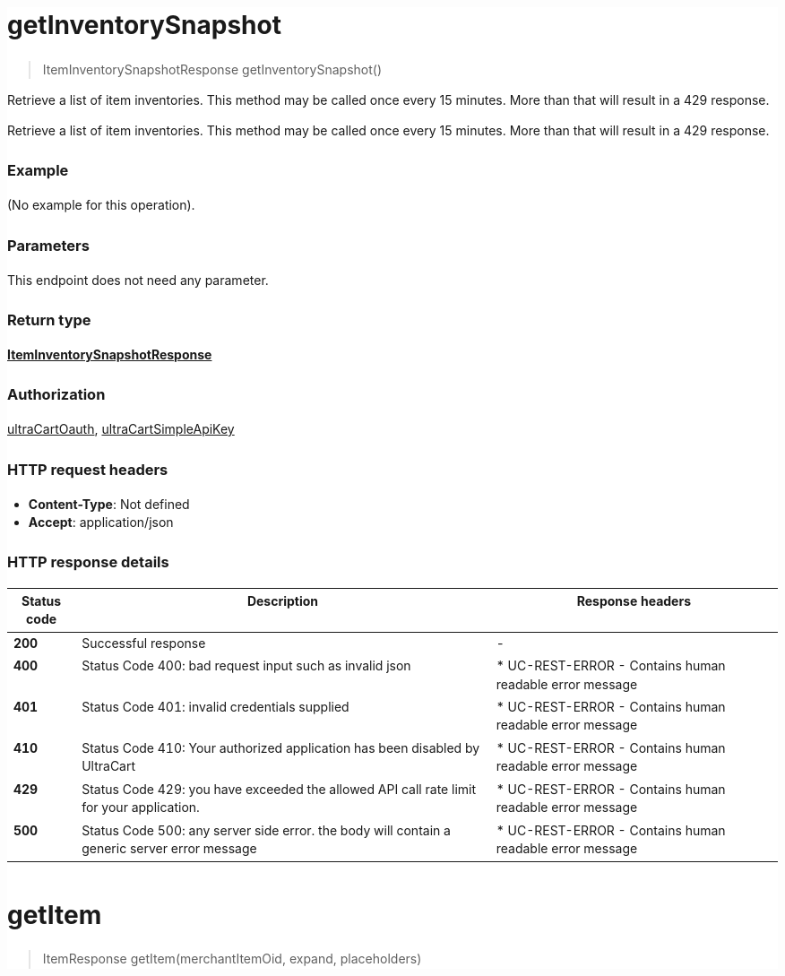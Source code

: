 <a name="getInventorySnapshot"></a>
# **getInventorySnapshot**
> ItemInventorySnapshotResponse getInventorySnapshot()

Retrieve a list of item inventories.  This method may be called once every 15 minutes.  More than that will result in a 429 response.

Retrieve a list of item inventories.  This method may be called once every 15 minutes.  More than that will result in a 429 response. 

### Example


(No example for this operation).


### Parameters
This endpoint does not need any parameter.

### Return type

[**ItemInventorySnapshotResponse**](ItemInventorySnapshotResponse.md)

### Authorization

[ultraCartOauth](../README.md#ultraCartOauth), [ultraCartSimpleApiKey](../README.md#ultraCartSimpleApiKey)

### HTTP request headers

 - **Content-Type**: Not defined
 - **Accept**: application/json

### HTTP response details
| Status code | Description | Response headers |
|-------------|-------------|------------------|
| **200** | Successful response |  -  |
| **400** | Status Code 400: bad request input such as invalid json |  * UC-REST-ERROR - Contains human readable error message <br>  |
| **401** | Status Code 401: invalid credentials supplied |  * UC-REST-ERROR - Contains human readable error message <br>  |
| **410** | Status Code 410: Your authorized application has been disabled by UltraCart |  * UC-REST-ERROR - Contains human readable error message <br>  |
| **429** | Status Code 429: you have exceeded the allowed API call rate limit for your application. |  * UC-REST-ERROR - Contains human readable error message <br>  |
| **500** | Status Code 500: any server side error.  the body will contain a generic server error message |  * UC-REST-ERROR - Contains human readable error message <br>  |

<a name="getItem"></a>
# **getItem**
> ItemResponse getItem(merchantItemOid, expand, placeholders)
